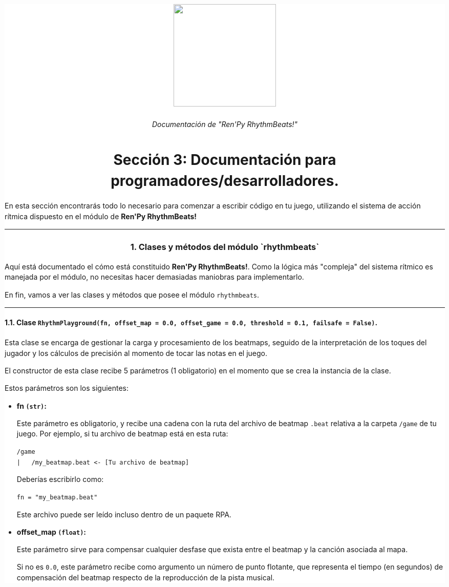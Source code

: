 <p align="center">
  <img width="200" height="200" src="https://user-images.githubusercontent.com/77955772/208582867-fe267999-3f6c-448f-ae78-26b14ced10ac.png">
</p>
<h6 align = "center"> Documentación de "Ren'Py RhythmBeats!" </h1>
<h1 align = "center"> Sección 3: Documentación para programadores/desarrolladores. </h5>

En esta sección encontrarás todo lo necesario para comenzar a escribir código en tu juego, utilizando el sistema de acción rítmica dispuesto en el módulo de **Ren'Py RhythmBeats!**

---

<h3 align="center">1. Clases y métodos del módulo `rhythmbeats`</h3>

Aquí está documentado el cómo está constituido **Ren'Py RhythmBeats!**. Como la lógica más "compleja" del  sistema rítmico es manejada por el módulo, no necesitas hacer demasiadas maniobras para implementarlo.

En fin, vamos a ver las clases y métodos que posee el módulo `rhythmbeats`.

---

#### 1.1. Clase `RhythmPlayground(fn, offset_map = 0.0, offset_game = 0.0, threshold = 0.1, failsafe = False)`.

Esta clase se encarga de gestionar la carga y procesamiento de los beatmaps, seguido de la interpretación de los toques del jugador y los cálculos de precisión al momento de tocar las notas en el juego.

El constructor de esta clase recibe 5 parámetros (1 obligatorio) en el momento que se crea la instancia de la clase.

Estos parámetros son los siguientes:

* **fn `(str)`:**
  
  Este parámetro es obligatorio, y recibe una cadena con la ruta del archivo de beatmap `.beat` relativa a la carpeta `/game` de tu juego. Por ejemplo, si tu archivo de beatmap está en esta ruta:
  
  ```
  /game
  |   /my_beatmap.beat <- [Tu archivo de beatmap]
  ```
  
  Deberías escribirlo como:
  
  ```renpy
  fn = "my_beatmap.beat"
  ```
  
  Este archivo puede ser leído incluso dentro de un paquete RPA.

* **offset_map `(float)`:**
  
  Este parámetro sirve para compensar cualquier desfase que exista entre el beatmap y la canción asociada al mapa.
  
  Si no es `0.0`, este parámetro recibe como argumento un número de punto flotante, que representa el tiempo (en segundos) de compensación del beatmap respecto de la reproducción de la pista musical.
  